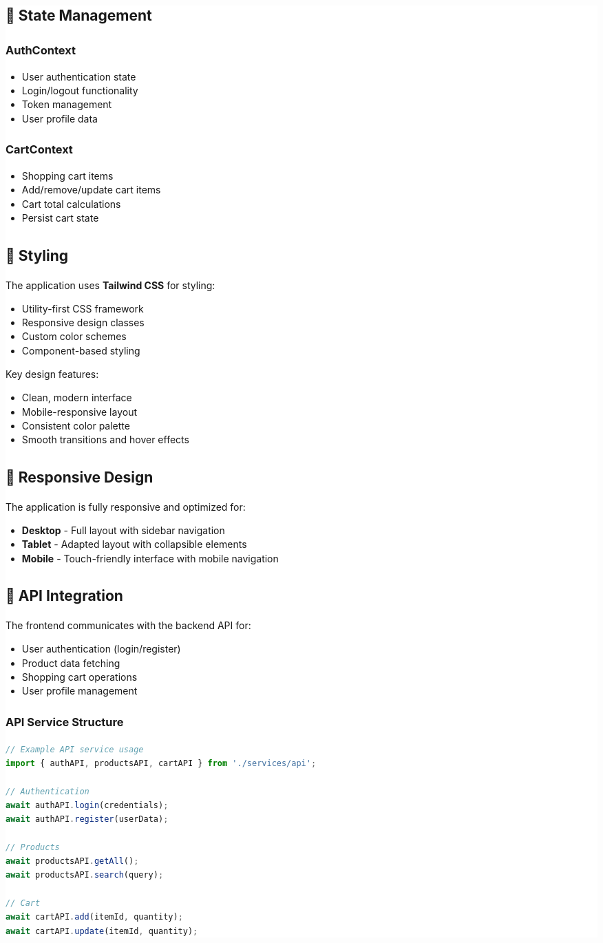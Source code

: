 ## 🛒 State Management

### AuthContext
- User authentication state
- Login/logout functionality
- Token management
- User profile data

### CartContext
- Shopping cart items
- Add/remove/update cart items
- Cart total calculations
- Persist cart state

## 🎨 Styling

The application uses **Tailwind CSS** for styling:
- Utility-first CSS framework
- Responsive design classes
- Custom color schemes
- Component-based styling

Key design features:
- Clean, modern interface
- Mobile-responsive layout
- Consistent color palette
- Smooth transitions and hover effects

## 📱 Responsive Design

The application is fully responsive and optimized for:
- **Desktop** - Full layout with sidebar navigation
- **Tablet** - Adapted layout with collapsible elements
- **Mobile** - Touch-friendly interface with mobile navigation

## 🔌 API Integration

The frontend communicates with the backend API for:
- User authentication (login/register)
- Product data fetching
- Shopping cart operations
- User profile management

### API Service Structure
```javascript
// Example API service usage
import { authAPI, productsAPI, cartAPI } from './services/api';

// Authentication
await authAPI.login(credentials);
await authAPI.register(userData);

// Products
await productsAPI.getAll();
await productsAPI.search(query);

// Cart
await cartAPI.add(itemId, quantity);
await cartAPI.update(itemId, quantity);
```
